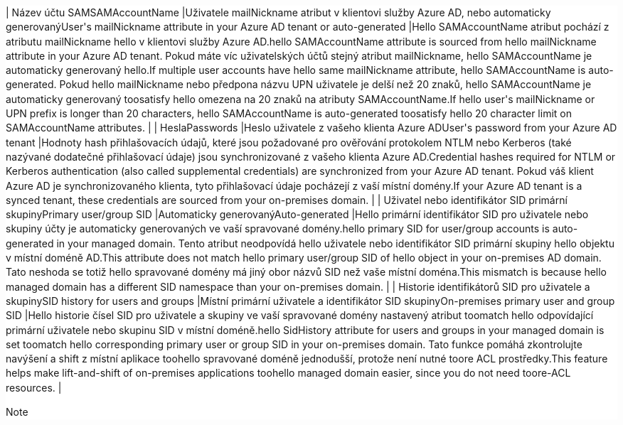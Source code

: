 | <span data-ttu-id="ad1d9-157">Název účtu SAM</span><span class="sxs-lookup"><span data-stu-id="ad1d9-157">SAMAccountName</span></span> |<span data-ttu-id="ad1d9-158">Uživatele mailNickname atribut v klientovi služby Azure AD, nebo automaticky generovaný</span><span class="sxs-lookup"><span data-stu-id="ad1d9-158">User's mailNickname attribute in your Azure AD tenant or auto-generated</span></span> |<span data-ttu-id="ad1d9-159">Hello SAMAccountName atribut pochází z atributu mailNickname hello v klientovi služby Azure AD.</span><span class="sxs-lookup"><span data-stu-id="ad1d9-159">hello SAMAccountName attribute is sourced from hello mailNickname attribute in your Azure AD tenant.</span></span> <span data-ttu-id="ad1d9-160">Pokud máte víc uživatelských účtů stejný atribut mailNickname, hello SAMAccountName je automaticky generovaný hello.</span><span class="sxs-lookup"><span data-stu-id="ad1d9-160">If multiple user accounts have hello same mailNickname attribute, hello SAMAccountName is auto-generated.</span></span> <span data-ttu-id="ad1d9-161">Pokud hello mailNickname nebo předpona názvu UPN uživatele je delší než 20 znaků, hello SAMAccountName je automaticky generovaný toosatisfy hello omezena na 20 znaků na atributy SAMAccountName.</span><span class="sxs-lookup"><span data-stu-id="ad1d9-161">If hello user's mailNickname or UPN prefix is longer than 20 characters, hello SAMAccountName is auto-generated toosatisfy hello 20 character limit on SAMAccountName attributes.</span></span> |
| <span data-ttu-id="ad1d9-162">Hesla</span><span class="sxs-lookup"><span data-stu-id="ad1d9-162">Passwords</span></span> |<span data-ttu-id="ad1d9-163">Heslo uživatele z vašeho klienta Azure AD</span><span class="sxs-lookup"><span data-stu-id="ad1d9-163">User's password from your Azure AD tenant</span></span> |<span data-ttu-id="ad1d9-164">Hodnoty hash přihlašovacích údajů, které jsou požadované pro ověřování protokolem NTLM nebo Kerberos (také nazývané dodatečné přihlašovací údaje) jsou synchronizované z vašeho klienta Azure AD.</span><span class="sxs-lookup"><span data-stu-id="ad1d9-164">Credential hashes required for NTLM or Kerberos authentication (also called supplemental credentials) are synchronized from your Azure AD tenant.</span></span> <span data-ttu-id="ad1d9-165">Pokud váš klient Azure AD je synchronizovaného klienta, tyto přihlašovací údaje pocházejí z vaší místní domény.</span><span class="sxs-lookup"><span data-stu-id="ad1d9-165">If your Azure AD tenant is a synced tenant, these credentials are sourced from your on-premises domain.</span></span> |
| <span data-ttu-id="ad1d9-166">Uživatel nebo identifikátor SID primární skupiny</span><span class="sxs-lookup"><span data-stu-id="ad1d9-166">Primary user/group SID</span></span> |<span data-ttu-id="ad1d9-167">Automaticky generovaný</span><span class="sxs-lookup"><span data-stu-id="ad1d9-167">Auto-generated</span></span> |<span data-ttu-id="ad1d9-168">Hello primární identifikátor SID pro uživatele nebo skupiny účty je automaticky generovaných ve vaší spravované domény.</span><span class="sxs-lookup"><span data-stu-id="ad1d9-168">hello primary SID for user/group accounts is auto-generated in your managed domain.</span></span> <span data-ttu-id="ad1d9-169">Tento atribut neodpovídá hello uživatele nebo identifikátor SID primární skupiny hello objektu v místní doméně AD.</span><span class="sxs-lookup"><span data-stu-id="ad1d9-169">This attribute does not match hello primary user/group SID of hello object in your on-premises AD domain.</span></span> <span data-ttu-id="ad1d9-170">Tato neshoda se totiž hello spravované domény má jiný obor názvů SID než vaše místní doména.</span><span class="sxs-lookup"><span data-stu-id="ad1d9-170">This mismatch is because hello managed domain has a different SID namespace than your on-premises domain.</span></span> |
| <span data-ttu-id="ad1d9-171">Historie identifikátorů SID pro uživatele a skupiny</span><span class="sxs-lookup"><span data-stu-id="ad1d9-171">SID history for users and groups</span></span> |<span data-ttu-id="ad1d9-172">Místní primární uživatele a identifikátor SID skupiny</span><span class="sxs-lookup"><span data-stu-id="ad1d9-172">On-premises primary user and group SID</span></span> |<span data-ttu-id="ad1d9-173">Hello historie čísel SID pro uživatele a skupiny ve vaší spravované domény nastavený atribut toomatch hello odpovídající primární uživatele nebo skupinu SID v místní doméně.</span><span class="sxs-lookup"><span data-stu-id="ad1d9-173">hello SidHistory attribute for users and groups in your managed domain is set toomatch hello corresponding primary user or group SID in your on-premises domain.</span></span> <span data-ttu-id="ad1d9-174">Tato funkce pomáhá zkontrolujte navýšení a shift z místní aplikace toohello spravované doméně jednodušší, protože není nutné toore ACL prostředky.</span><span class="sxs-lookup"><span data-stu-id="ad1d9-174">This feature helps make lift-and-shift of on-premises applications toohello managed domain easier, since you do not need toore-ACL resources.</span></span> |

> [!NOTE]